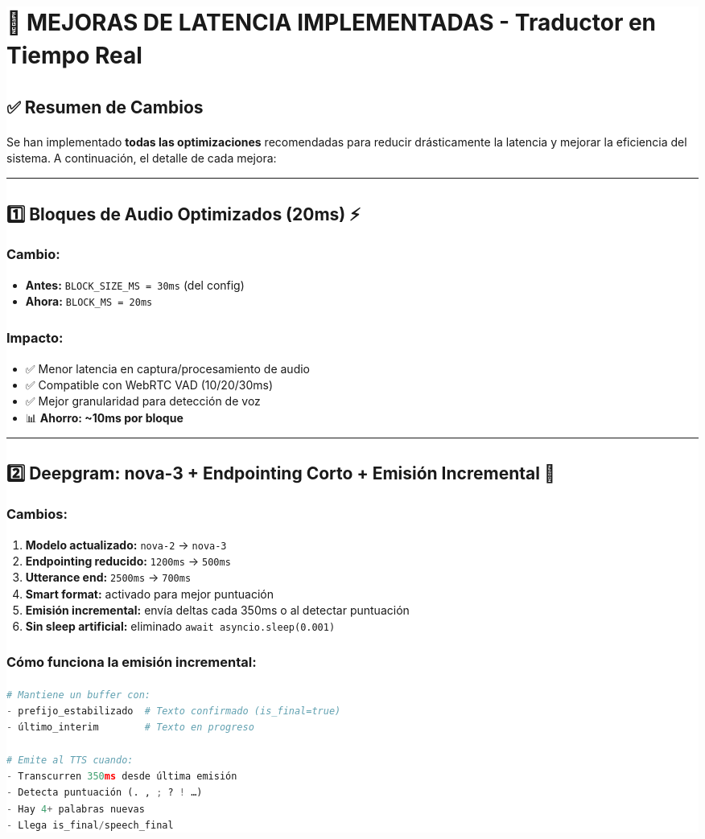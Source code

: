# 🚀 MEJORAS DE LATENCIA IMPLEMENTADAS - Traductor en Tiempo Real

## ✅ Resumen de Cambios

Se han implementado **todas las optimizaciones** recomendadas para reducir drásticamente la latencia y mejorar la eficiencia del sistema. A continuación, el detalle de cada mejora:

---

## 1️⃣ **Bloques de Audio Optimizados (20ms)** ⚡

### Cambio:
- **Antes:** `BLOCK_SIZE_MS = 30ms` (del config)
- **Ahora:** `BLOCK_MS = 20ms`

### Impacto:
- ✅ Menor latencia en captura/procesamiento de audio
- ✅ Compatible con WebRTC VAD (10/20/30ms)
- ✅ Mejor granularidad para detección de voz
- 📊 **Ahorro: ~10ms por bloque**

---

## 2️⃣ **Deepgram: nova-3 + Endpointing Corto + Emisión Incremental** 🎯

### Cambios:
1. **Modelo actualizado:** `nova-2` → `nova-3`
2. **Endpointing reducido:** `1200ms` → `500ms`
3. **Utterance end:** `2500ms` → `700ms`
4. **Smart format:** activado para mejor puntuación
5. **Emisión incremental:** envía deltas cada 350ms o al detectar puntuación
6. **Sin sleep artificial:** eliminado `await asyncio.sleep(0.001)` 

### Cómo funciona la emisión incremental:
```python
# Mantiene un buffer con:
- prefijo_estabilizado  # Texto confirmado (is_final=true)
- último_interim        # Texto en progreso

# Emite al TTS cuando:
- Transcurren 350ms desde última emisión
- Detecta puntuación (. , ; ? ! …)
- Hay 4+ palabras nuevas
- Llega is_final/speech_final
```
